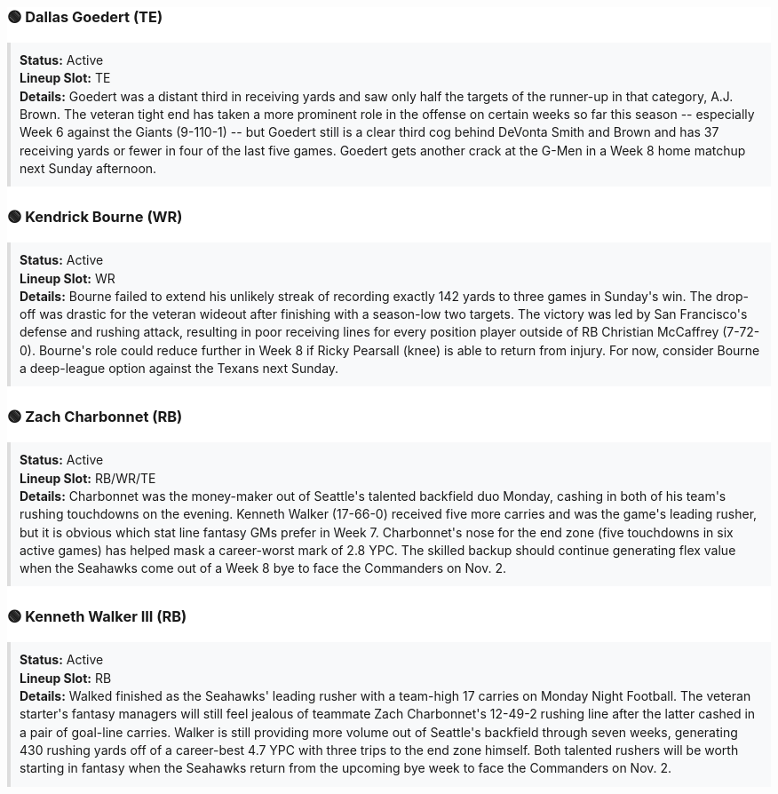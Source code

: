 ### 🟢 Dallas Goedert (TE)

<div style='padding: 10px; background-color: #f8f9fa; border-left: 4px solid #ddd; margin: 10px 0;'>
<strong>Status:</strong> Active<br>
<strong>Lineup Slot:</strong> TE<br>
<strong>Details:</strong> Goedert was a distant third in receiving yards and saw only half the targets of the runner-up in that category, A.J. Brown. The veteran tight end has taken a more prominent role in the offense on certain weeks so far this season -- especially Week 6 against the Giants (9-110-1) -- but Goedert still is a clear third cog behind DeVonta Smith and Brown and has 37 receiving yards or fewer in four of the last five games. Goedert gets another crack at the G-Men in a Week 8 home matchup next Sunday afternoon.
</div>

### 🟢 Kendrick Bourne (WR)

<div style='padding: 10px; background-color: #f8f9fa; border-left: 4px solid #ddd; margin: 10px 0;'>
<strong>Status:</strong> Active<br>
<strong>Lineup Slot:</strong> WR<br>
<strong>Details:</strong> Bourne failed to extend his unlikely streak of recording exactly 142 yards to three games in Sunday's win. The drop-off was drastic for the veteran wideout after finishing with a season-low two targets. The victory was led by San Francisco's defense and rushing attack, resulting in poor receiving lines for every position player outside of RB Christian McCaffrey (7-72-0). Bourne's role could reduce further in Week 8 if Ricky Pearsall (knee) is able to return from injury. For now, consider Bourne a deep-league option against the Texans next Sunday.
</div>

### 🟢 Zach Charbonnet (RB)

<div style='padding: 10px; background-color: #f8f9fa; border-left: 4px solid #ddd; margin: 10px 0;'>
<strong>Status:</strong> Active<br>
<strong>Lineup Slot:</strong> RB/WR/TE<br>
<strong>Details:</strong> Charbonnet was the money-maker out of Seattle's talented backfield duo Monday, cashing in both of his team's rushing touchdowns on the evening. Kenneth Walker (17-66-0) received five more carries and was the game's leading rusher, but it is obvious which stat line fantasy GMs prefer in Week 7. Charbonnet's nose for the end zone (five touchdowns in six active games) has helped mask a career-worst mark of 2.8 YPC. The skilled backup should continue generating flex value when the Seahawks come out of a Week 8 bye to face the Commanders on Nov. 2.
</div>

### 🟢 Kenneth Walker III (RB)

<div style='padding: 10px; background-color: #f8f9fa; border-left: 4px solid #ddd; margin: 10px 0;'>
<strong>Status:</strong> Active<br>
<strong>Lineup Slot:</strong> RB<br>
<strong>Details:</strong> Walked finished as the Seahawks' leading rusher with a team-high 17 carries on Monday Night Football. The veteran starter's fantasy managers will still feel jealous of teammate Zach Charbonnet's 12-49-2 rushing line after the latter cashed in a pair of goal-line carries. Walker is still providing more volume out of Seattle's backfield through seven weeks, generating 430 rushing yards off of a career-best 4.7 YPC with three trips to the end zone himself. Both talented rushers will be worth starting in fantasy when the Seahawks return from the upcoming bye week to face the Commanders on Nov. 2.
</div>
